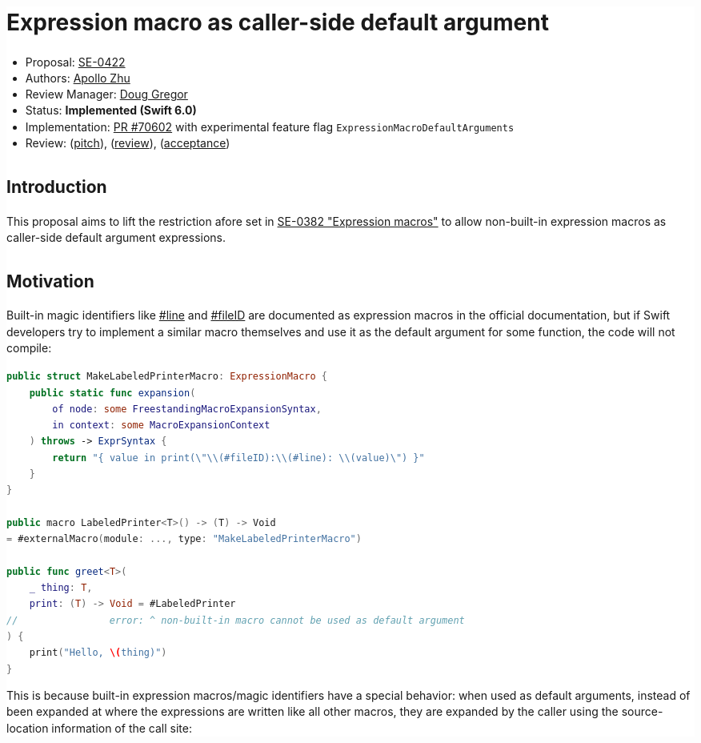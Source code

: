 # Expression macro as caller-side default argument

* Proposal: [SE-0422](0422-caller-side-default-argument-macro-expression.md)
* Authors: [Apollo Zhu](https://github.com/ApolloZhu)
* Review Manager: [Doug Gregor](https://github.com/DougGregor)
* Status: **Implemented (Swift 6.0)**
* Implementation: [PR #70602](https://github.com/apple/swift/pull/70602) with experimental feature flag `ExpressionMacroDefaultArguments`
* Review: ([pitch](https://forums.swift.org/t/pitch-expression-macro-as-caller-side-default-argument/69019)), ([review](https://forums.swift.org/t/se-0422-expression-macro-as-caller-side-default-argument/69730)), ([acceptance](https://forums.swift.org/t/accepted-se-0422-expression-macro-as-caller-side-default-argument/70050))

## Introduction

This proposal aims to lift the restriction afore set in [SE-0382 "Expression macros"](https://github.com/swiftlang/swift-evolution/blob/main/proposals/0382-expression-macros.md) to allow non-built-in expression macros as caller-side default argument expressions.

## Motivation

Built-in magic identifiers like [#line](https://developer.apple.com/documentation/swift/line()) and [#fileID](https://developer.apple.com/documentation/swift/fileID()) are documented as expression macros in the official documentation, but if Swift developers try to implement a similar macro themselves and use it as the default argument for some function, the code will not compile:

```swift
public struct MakeLabeledPrinterMacro: ExpressionMacro {
    public static func expansion(
        of node: some FreestandingMacroExpansionSyntax,
        in context: some MacroExpansionContext
    ) throws -> ExprSyntax {
        return "{ value in print(\"\\(#fileID):\\(#line): \\(value)\") }"
    }
}

public macro LabeledPrinter<T>() -> (T) -> Void
= #externalMacro(module: ..., type: "MakeLabeledPrinterMacro")

public func greet<T>(
    _ thing: T,
    print: (T) -> Void = #LabeledPrinter
//                error: ^ non-built-in macro cannot be used as default argument
) {
    print("Hello, \(thing)")
}
```

This is because built-in expression macros/magic identifiers have a special behavior: when used as default arguments, instead of been expanded at where the expressions are written like all other macros, they are expanded by the caller using the source-location information of the call site:
